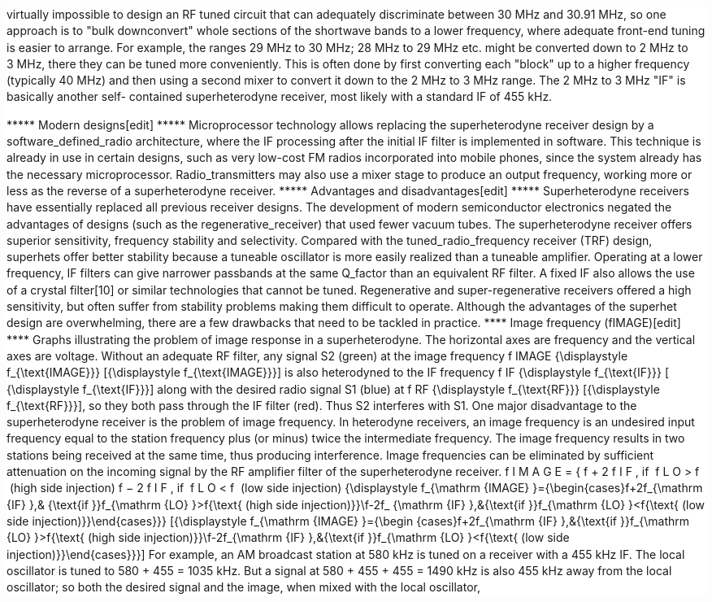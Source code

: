virtually impossible to design an RF tuned circuit that can adequately
discriminate between 30 MHz and 30.91 MHz, so one approach is to "bulk
downconvert" whole sections of the shortwave bands to a lower frequency, where
adequate front-end tuning is easier to arrange.
For example, the ranges 29 MHz to 30 MHz; 28 MHz to 29 MHz etc. might be
converted down to 2 MHz to 3 MHz, there they can be tuned more conveniently.
This is often done by first converting each "block" up to a higher frequency
(typically 40 MHz) and then using a second mixer to convert it down to the
2 MHz to 3 MHz range. The 2 MHz to 3 MHz "IF" is basically another self-
contained superheterodyne receiver, most likely with a standard IF of 455 kHz.

***** Modern designs[edit] *****
Microprocessor technology allows replacing the superheterodyne receiver design
by a software_defined_radio architecture, where the IF processing after the
initial IF filter is implemented in software. This technique is already in use
in certain designs, such as very low-cost FM radios incorporated into mobile
phones, since the system already has the necessary microprocessor.
Radio_transmitters may also use a mixer stage to produce an output frequency,
working more or less as the reverse of a superheterodyne receiver.
***** Advantages and disadvantages[edit] *****
Superheterodyne receivers have essentially replaced all previous receiver
designs. The development of modern semiconductor electronics negated the
advantages of designs (such as the regenerative_receiver) that used fewer
vacuum tubes. The superheterodyne receiver offers superior sensitivity,
frequency stability and selectivity. Compared with the tuned_radio_frequency
receiver (TRF) design, superhets offer better stability because a tuneable
oscillator is more easily realized than a tuneable amplifier. Operating at a
lower frequency, IF filters can give narrower passbands at the same Q_factor
than an equivalent RF filter. A fixed IF also allows the use of a crystal
filter[10] or similar technologies that cannot be tuned. Regenerative and
super-regenerative receivers offered a high sensitivity, but often suffer from
stability problems making them difficult to operate.
Although the advantages of the superhet design are overwhelming, there are a
few drawbacks that need to be tackled in practice.
**** Image frequency (fIMAGE)[edit] ****
Graphs illustrating the problem of image response in a superheterodyne. The
horizontal axes are frequency and the vertical axes are voltage. Without an
adequate RF filter, any signal S2 (green) at the image frequency      f  IMAGE
{\displaystyle f_{\text{IMAGE}}}  [{\displaystyle f_{\text{IMAGE}}}] is also
heterodyned to the IF frequency      f  IF     {\displaystyle f_{\text{IF}}}  [
{\displaystyle f_{\text{IF}}}] along with the desired radio signal S1 (blue) at
f  RF     {\displaystyle f_{\text{RF}}}  [{\displaystyle f_{\text{RF}}}], so
they both pass through the IF filter (red). Thus S2 interferes with S1.
One major disadvantage to the superheterodyne receiver is the problem of image
frequency. In heterodyne receivers, an image frequency is an undesired input
frequency equal to the station frequency plus (or minus) twice the intermediate
frequency. The image frequency results in two stations being received at the
same time, thus producing interference. Image frequencies can be eliminated by
sufficient attenuation on the incoming signal by the RF amplifier filter of the
superheterodyne receiver.
          f   I M A G E    =   {    f + 2  f   I F    ,    if&#xA0;   f   L O
      > f  &#xA0;(high side injection)      f &#x2212; 2  f   I F    ,
      if&#xA0;   f   L O    < f  &#xA0;(low side injection)
      {\displaystyle f_{\mathrm {IMAGE} }={\begin{cases}f+2f_{\mathrm {IF} },&
      {\text{if }}f_{\mathrm {LO} }>f{\text{ (high side injection)}}\\f-2f_
      {\mathrm {IF} },&{\text{if }}f_{\mathrm {LO} }<f{\text{ (low side
      injection)}}\end{cases}}}  [{\displaystyle f_{\mathrm {IMAGE} }={\begin
      {cases}f+2f_{\mathrm {IF} },&{\text{if }}f_{\mathrm {LO} }>f{\text{
      (high side injection)}}\\f-2f_{\mathrm {IF} },&{\text{if }}f_{\mathrm
      {LO} }<f{\text{  (low side injection)}}\end{cases}}}]
For example, an AM broadcast station at 580 kHz is tuned on a receiver with a
455 kHz IF. The local oscillator is tuned to 580 + 455 = 1035 kHz. But a signal
at 580 + 455 + 455 = 1490 kHz is also 455 kHz away from the local oscillator;
so both the desired signal and the image, when mixed with the local oscillator,